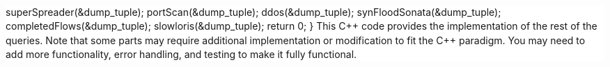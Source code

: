 superSpreader(&dump_tuple); portScan(&dump_tuple); ddos(&dump_tuple); synFloodSonata(&dump_tuple); completedFlows(&dump_tuple); slowloris(&dump_tuple); return 0; } This C++ code provides the implementation of the rest of the queries. Note that some parts may require additional implementation or modification to fit the C++ paradigm. You may need to add more functionality, error handling, and testing to make it fully functional.